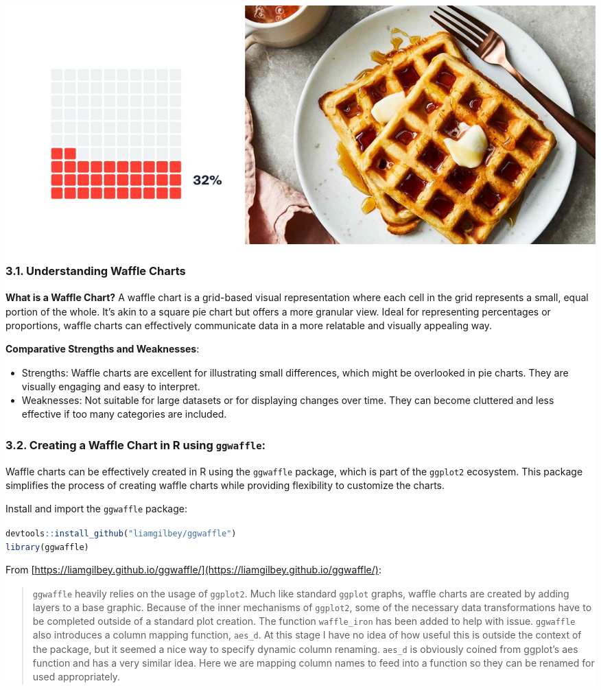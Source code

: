 ![Waffle chart & Real waffles](img/waffle1.jpg)

### 3.1. Understanding Waffle Charts

**What is a Waffle Chart?**  A waffle chart is a grid-based visual representation where each cell in the grid represents a small, equal portion of the whole. It’s akin to a square pie chart but offers a more granular view.
Ideal for representing percentages or proportions, waffle charts can effectively communicate data in a more relatable and visually appealing way.

**Comparative Strengths and Weaknesses**:

- Strengths: Waffle charts are excellent for illustrating small differences, which might be overlooked in pie charts. They are visually engaging and easy to interpret.
- Weaknesses: Not suitable for large datasets or for displaying changes over time. They can become cluttered and less effective if too many categories are included.

### 3.2. Creating a Waffle Chart in R using `ggwaffle`:

Waffle charts can be effectively created in R using the `ggwaffle` package, which is part of the `ggplot2` ecosystem. This package simplifies the process of creating waffle charts while providing flexibility to customize the charts. 

Install and import the `ggwaffle` package:

```R
devtools::install_github("liamgilbey/ggwaffle")
library(ggwaffle)
```

From [https://liamgilbey.github.io/ggwaffle/](https://liamgilbey.github.io/ggwaffle/):

> `ggwaffle` heavily relies on the usage of `ggplot2`. Much like standard `ggplot` graphs, waffle charts are created by adding layers to a base graphic. Because of the inner mechanisms of `ggplot2`, some of the necessary data transformations have to be completed outside of a standard plot creation. The function `waffle_iron` has been added to help with issue. 
> `ggwaffle` also introduces a column mapping function, `aes_d`. At this stage I have no idea of how useful this is outside the context of the package, but it seemed a nice way to specify dynamic column renaming. `aes_d` is obviously coined from ggplot’s aes function and has a very similar idea. Here we are mapping column names to feed into a function so they can be renamed for used appropriately.
